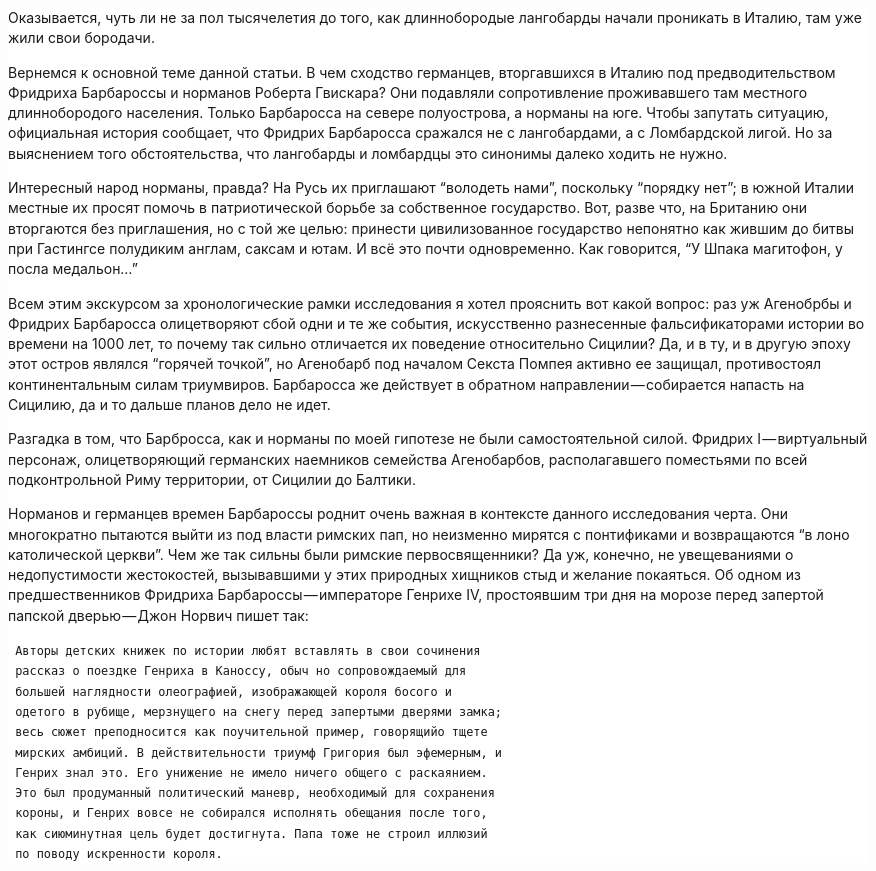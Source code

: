    Оказывается, чуть ли не за пол тысячелетия до того, как длиннобородые
   лангобарды начали проникать в Италию, там уже жили свои бородачи.

   Вернемся к основной теме данной статьи. В чем сходство германцев,
   вторгавшихся в Италию под предводительством Фридриха Барбароссы и
   норманов Роберта Гвискара? Они подавляли сопротивление проживавшего там
   местного длиннобородого населения. Только Барбаросса на севере
   полуострова, а норманы на юге. Чтобы запутать ситуацию, официальная
   история сообщает, что Фридрих Барбаросса сражался не с лангобардами, а
   с Ломбардской лигой. Но за выяснением того обстоятельства, что
   лангобарды и ломбардцы это синонимы далеко ходить не нужно.

   Интересный народ норманы, правда? На Русь их приглашают “володеть
   нами”, поскольку “порядку нет”; в южной Италии местные их просят помочь
   в патриотической борьбе за собственное государство. Вот, разве что, на
   Британию они вторгаются без приглашения, но с той же целью: принести
   цивилизованное государство непонятно как жившим до битвы при Гастингсе
   полудиким англам, саксам и ютам. И всё это почти одновременно. Как
   говорится, “У Шпака магитофон, у посла медальон…”

   Всем этим экскурсом за хронологические рамки исследования я хотел
   прояснить вот какой вопрос: раз уж Агенобрбы и Фридрих Барбаросса
   олицетворяют сбой одни и те же события, искусственно разнесенные
   фальсификаторами истории во времени на 1000 лет, то почему так сильно
   отличается их поведение относительно Сицилии? Да, и в ту, и в другую
   эпоху этот остров являлся “горячей точкой”, но Агенобарб под началом
   Секста Помпея активно ее защищал, противостоял континентальным силам
   триумвиров. Барбаросса же действует в обратном направлении — собирается
   напасть на Сицилию, да и то дальше планов дело не идет.

   Разгадка в том, что Барбросса, как и норманы по моей гипотезе не были
   самостоятельной силой. Фридрих I — виртуальный персонаж, олицетворяющий
   германских наемников семейства Агенобарбов, располагавшего поместьями
   по всей подконтрольной Риму территории, от Сицилии до Балтики.

   Норманов и германцев времен Барбароссы роднит очень важная в контексте
   данного исследования черта. Они многократно пытаются выйти из под
   власти римских пап, но неизменно мирятся с понтификами и возвращаются
   “в лоно католической церкви”. Чем же так сильны были римские
   первосвященники? Да уж, конечно, не увещеваниями о недопустимости
   жестокостей, вызывавшими у этих природных хищников стыд и желание
   покаяться. Об одном из предшественников Фридриха
   Барбароссы — императоре Генрихе IV, простоявшим три дня на морозе перед
   запертой папской дверью — Джон Норвич пишет так:

     Авторы детских книжек по истории любят вставлять в свои сочинения
     рассказ о поездке Генриха в Каноссу, обыч но сопровождаемый для
     большей наглядности олеографией, изображающей короля босого и
     одетого в рубище, мерзнущего на снегу перед запертыми дверями замка;
     весь сюжет преподносится как поучительной пример, говорящийо тщете
     мирских амбиций. В действительности триумф Григория был эфемерным, и
     Генрих знал это. Его унижение не имело ничего общего с раскаянием.
     Это был продуманный политический маневр, необходимый для сохранения
     короны, и Генрих вовсе не собирался исполнять обещания после того,
     как сиюминутная цель будет достигнута. Папа тоже не строил иллюзий
     по поводу искренности короля.
